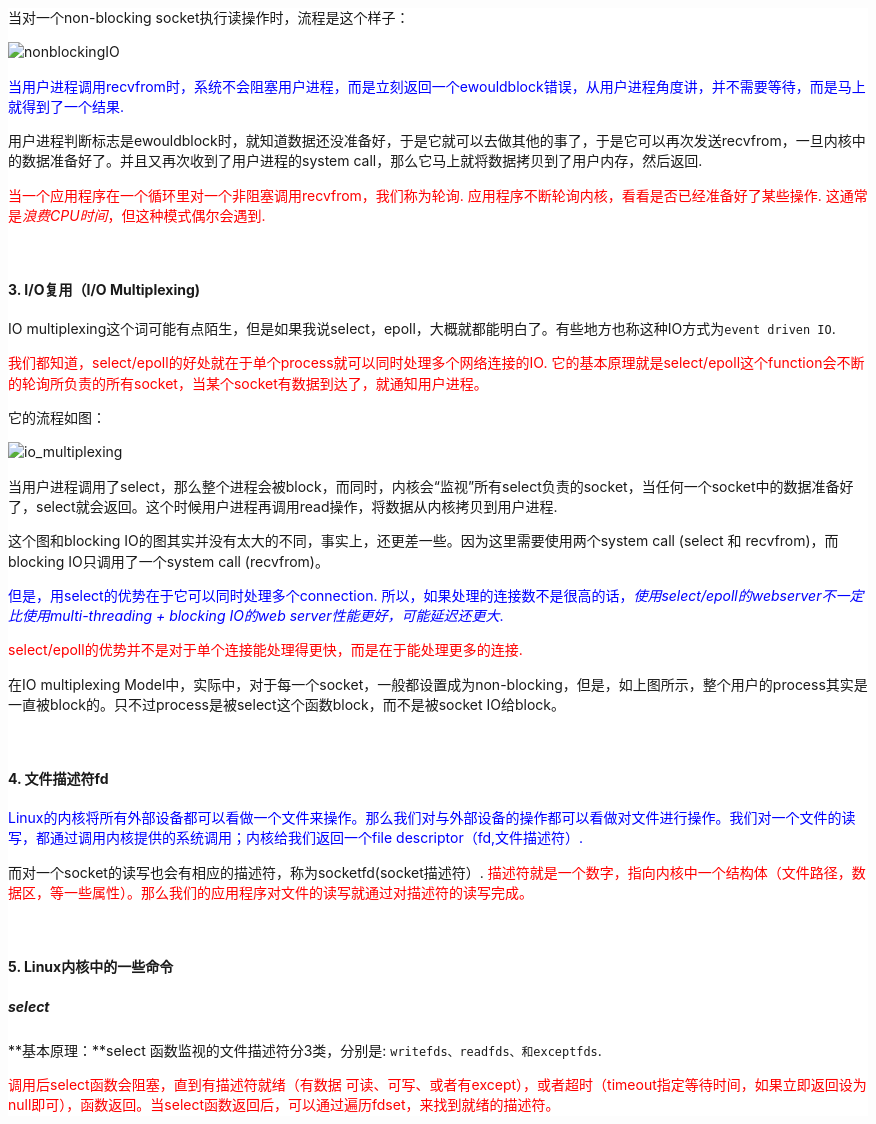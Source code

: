 当对一个non-blocking socket执行读操作时，流程是这个样子：

![nonblockingIO](https://raw.gitmirror.com/JasonkayZK/blog_static/master/images/nonblockingIO.png)

<font color="#0000ff">当用户进程调用recvfrom时，系统不会阻塞用户进程，而是立刻返回一个ewouldblock错误，从用户进程角度讲，并不需要等待，而是马上就得到了一个结果.</font>

用户进程判断标志是ewouldblock时，就知道数据还没准备好，于是它就可以去做其他的事了，于是它可以再次发送recvfrom，一旦内核中的数据准备好了。并且又再次收到了用户进程的system call，那么它马上就将数据拷贝到了用户内存，然后返回.

<font color="#ff0000">当一个应用程序在一个循环里对一个非阻塞调用recvfrom，我们称为轮询. 应用程序不断轮询内核，看看是否已经准备好了某些操作. 这通常是*浪费CPU时间*，但这种模式偶尔会遇到.</font>

<br/>

#### 3. I/O复用（I/O Multiplexing)

IO multiplexing这个词可能有点陌生，但是如果我说select，epoll，大概就都能明白了。有些地方也称这种IO方式为`event driven IO`.

<font color="#ff0000">我们都知道，select/epoll的好处就在于单个process就可以同时处理多个网络连接的IO. 它的基本原理就是select/epoll这个function会不断的轮询所负责的所有socket，当某个socket有数据到达了，就通知用户进程。</font>

它的流程如图：

![io_multiplexing](https://raw.gitmirror.com/JasonkayZK/blog_static/master/images/io_multiplexing.png)

当用户进程调用了select，那么整个进程会被block，而同时，内核会“监视”所有select负责的socket，当任何一个socket中的数据准备好了，select就会返回。这个时候用户进程再调用read操作，将数据从内核拷贝到用户进程. 

这个图和blocking IO的图其实并没有太大的不同，事实上，还更差一些。因为这里需要使用两个system call (select 和 recvfrom)，而blocking IO只调用了一个system call (recvfrom)。

<font color="#0000ff">但是，用select的优势在于它可以同时处理多个connection. 所以，如果处理的连接数不是很高的话，*使用select/epoll的webserver不一定比使用multi-threading + blocking IO的web server性能更好，可能延迟还更大*.</font>

<font color="#ff0000">select/epoll的优势并不是对于单个连接能处理得更快，而是在于能处理更多的连接.</font>

在IO multiplexing Model中，实际中，对于每一个socket，一般都设置成为non-blocking，但是，如上图所示，整个用户的process其实是一直被block的。只不过process是被select这个函数block，而不是被socket IO给block。

<br/>

#### 4. 文件描述符fd

<font color="#0000ff">Linux的内核将所有外部设备都可以看做一个文件来操作。那么我们对与外部设备的操作都可以看做对文件进行操作。我们对一个文件的读写，都通过调用内核提供的系统调用；内核给我们返回一个file descriptor（fd,文件描述符）.</font>

而对一个socket的读写也会有相应的描述符，称为socketfd(socket描述符）. <font color="#ff0000">描述符就是一个数字，指向内核中一个结构体（文件路径，数据区，等一些属性）。那么我们的应用程序对文件的读写就通过对描述符的读写完成。</font>

<br/>

#### 5. Linux内核中的一些命令

##### select

**基本原理：**select 函数监视的文件描述符分3类，分别是: `writefds、readfds、和exceptfds`.

<font color="#ff0000">调用后select函数会阻塞，直到有描述符就绪（有数据 可读、可写、或者有except），或者超时（timeout指定等待时间，如果立即返回设为null即可），函数返回。当select函数返回后，可以通过遍历fdset，来找到就绪的描述符。</font>
